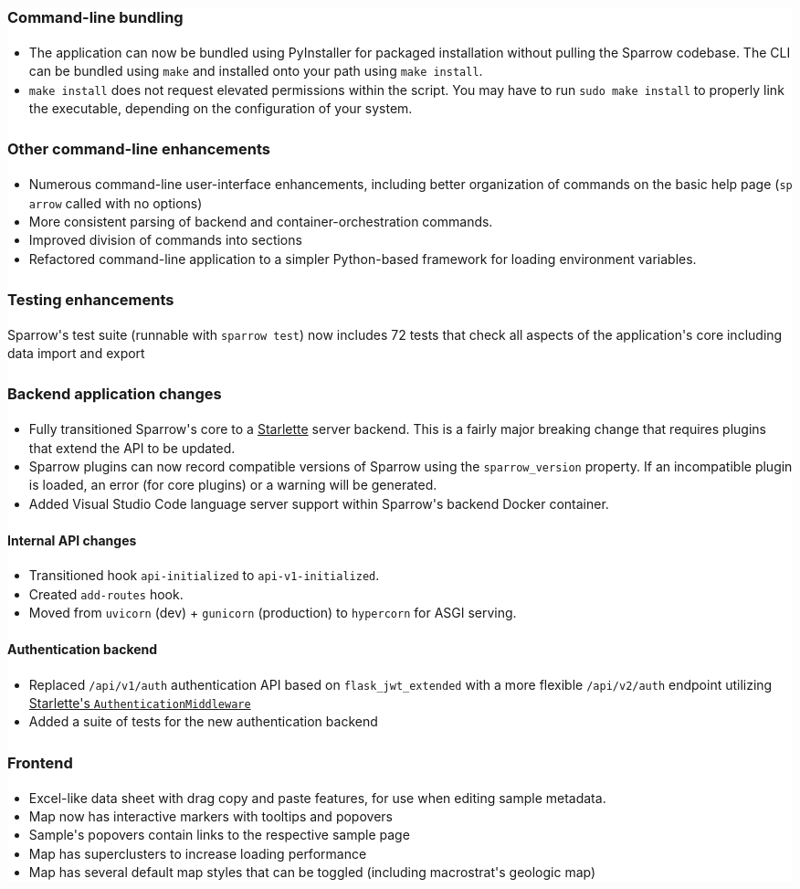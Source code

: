 ### Command-line bundling

- The application can now be bundled using PyInstaller for packaged installation without
  pulling the Sparrow codebase. The CLI can be bundled using `make` and installed onto your
  path using `make install`.
- `make install` does not request elevated permissions within the script. You may have to run
  `sudo make install` to properly link the executable, depending on the configuration of your
  system.

### Other command-line enhancements

- Numerous command-line user-interface enhancements,
  including better organization of commands on the
  basic help page (`sparrow` called with no options)
- More consistent parsing of backend and
  container-orchestration commands.
- Improved division of commands into sections
- Refactored command-line application to a simpler
  Python-based framework for loading environment variables.

### Testing enhancements

Sparrow's test suite (runnable with `sparrow test`)
now includes 72 tests that check all aspects of the
application's core including data import and export

### Backend application changes

- Fully transitioned Sparrow's core to a [Starlette](https://www.starlette.io) server backend.
  This is a fairly major breaking change that requires plugins that extend the API to be updated.
- Sparrow plugins can now record compatible versions of Sparrow using the `sparrow_version` property.
  If an incompatible plugin is loaded, an error (for core plugins) or a warning will be generated.
- Added Visual Studio Code language server support within Sparrow's backend Docker container.

#### Internal API changes

- Transitioned hook `api-initialized` to `api-v1-initialized`.
- Created `add-routes` hook.
- Moved from `uvicorn` (dev) + `gunicorn` (production) to `hypercorn` for ASGI serving.

#### Authentication backend

- Replaced `/api/v1/auth` authentication API based on `flask_jwt_extended` with a more
  flexible `/api/v2/auth` endpoint utilizing [Starlette's `AuthenticationMiddleware`](https://www.starlette.io/authentication/)
- Added a suite of tests for the new authentication backend

### Frontend

- Excel-like data sheet with drag copy and paste
  features, for use when editing sample metadata.
- Map now has interactive markers with tooltips and popovers
- Sample's popovers contain links to the respective sample page
- Map has superclusters to increase loading performance
- Map has several default map styles that can be toggled (including macrostrat's geologic map)
